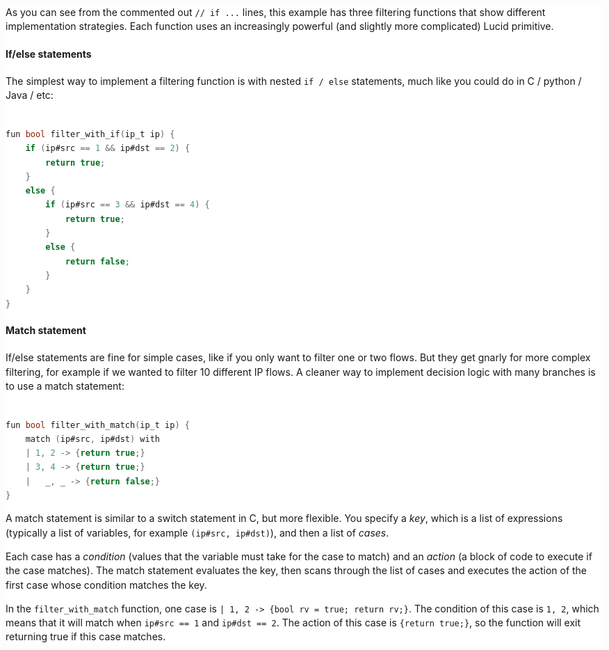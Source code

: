 As you can see from the commented out `// if ...` lines, this example has three filtering functions that show different implementation strategies. Each function uses an increasingly powerful (and slightly more complicated) Lucid primitive.

#### If/else statements

The simplest way to implement a filtering function is with nested `if / else` statements, much like you could do in C / python / Java / etc:

```c

fun bool filter_with_if(ip_t ip) {
	if (ip#src == 1 && ip#dst == 2) {
		return true;
	} 
	else {
		if (ip#src == 3 && ip#dst == 4) {
			return true;
		}
		else {
			return false;
		}
	}
}
```

#### Match statement

If/else statements are fine for simple cases, like if you only want to filter one or two flows. But they get gnarly for more complex filtering, for example if we wanted to filter 10 different IP flows. A  cleaner way to implement decision logic with many branches is to use a match statement:

```c

fun bool filter_with_match(ip_t ip) {
	match (ip#src, ip#dst) with 
	| 1, 2 -> {return true;}
	| 3, 4 -> {return true;}
	|	_, _ -> {return false;}
}

```

A match statement is similar to a switch statement in C, but more flexible. You specify a _key_, which is a list of expressions (typically a list of variables, for example `(ip#src, ip#dst)`), and then a list of _cases_.

Each case has a _condition_ (values that the variable must take for the case to match) and an _action_ (a block of code to execute if the case matches). 
The match statement evaluates the key, then scans through the list of cases and executes the action of the first case whose condition matches the key. 

In the `filter_with_match` function, one case is `| 1, 2 -> {bool rv = true; return rv;}`. The condition of this case is `1, 2`, which means that it will match when `ip#src == 1` and `ip#dst == 2`. The action of this case is `{return true;}`, so the function will exit returning true if this case matches.
